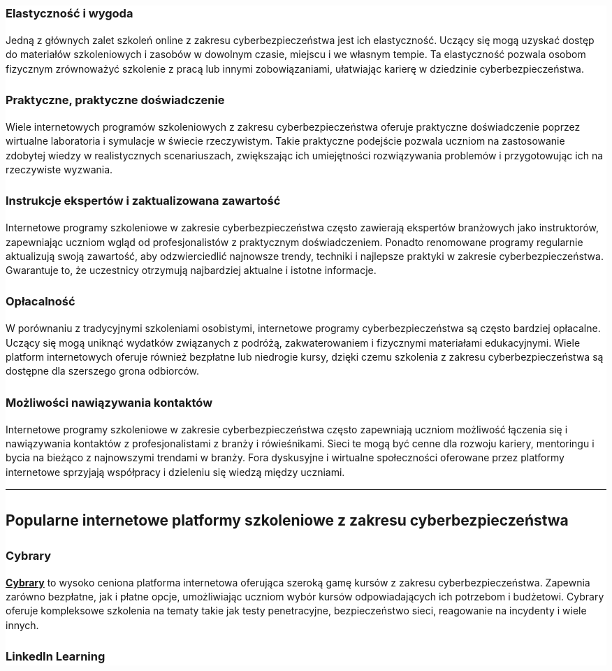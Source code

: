 ### Elastyczność i wygoda

Jedną z głównych zalet szkoleń online z zakresu cyberbezpieczeństwa jest ich elastyczność. Uczący się mogą uzyskać dostęp do materiałów szkoleniowych i zasobów w dowolnym czasie, miejscu i we własnym tempie. Ta elastyczność pozwala osobom fizycznym zrównoważyć szkolenie z pracą lub innymi zobowiązaniami, ułatwiając karierę w dziedzinie cyberbezpieczeństwa.

### Praktyczne, praktyczne doświadczenie

Wiele internetowych programów szkoleniowych z zakresu cyberbezpieczeństwa oferuje praktyczne doświadczenie poprzez wirtualne laboratoria i symulacje w świecie rzeczywistym. Takie praktyczne podejście pozwala uczniom na zastosowanie zdobytej wiedzy w realistycznych scenariuszach, zwiększając ich umiejętności rozwiązywania problemów i przygotowując ich na rzeczywiste wyzwania.

### Instrukcje ekspertów i zaktualizowana zawartość

Internetowe programy szkoleniowe w zakresie cyberbezpieczeństwa często zawierają ekspertów branżowych jako instruktorów, zapewniając uczniom wgląd od profesjonalistów z praktycznym doświadczeniem. Ponadto renomowane programy regularnie aktualizują swoją zawartość, aby odzwierciedlić najnowsze trendy, techniki i najlepsze praktyki w zakresie cyberbezpieczeństwa. Gwarantuje to, że uczestnicy otrzymują najbardziej aktualne i istotne informacje.

### Opłacalność

W porównaniu z tradycyjnymi szkoleniami osobistymi, internetowe programy cyberbezpieczeństwa są często bardziej opłacalne. Uczący się mogą uniknąć wydatków związanych z podróżą, zakwaterowaniem i fizycznymi materiałami edukacyjnymi. Wiele platform internetowych oferuje również bezpłatne lub niedrogie kursy, dzięki czemu szkolenia z zakresu cyberbezpieczeństwa są dostępne dla szerszego grona odbiorców.

### Możliwości nawiązywania kontaktów

Internetowe programy szkoleniowe w zakresie cyberbezpieczeństwa często zapewniają uczniom możliwość łączenia się i nawiązywania kontaktów z profesjonalistami z branży i rówieśnikami. Sieci te mogą być cenne dla rozwoju kariery, mentoringu i bycia na bieżąco z najnowszymi trendami w branży. Fora dyskusyjne i wirtualne społeczności oferowane przez platformy internetowe sprzyjają współpracy i dzieleniu się wiedzą między uczniami.

______

## Popularne internetowe platformy szkoleniowe z zakresu cyberbezpieczeństwa

### Cybrary

[**Cybrary**](https://www.cybrary.it/) to wysoko ceniona platforma internetowa oferująca szeroką gamę kursów z zakresu cyberbezpieczeństwa. Zapewnia zarówno bezpłatne, jak i płatne opcje, umożliwiając uczniom wybór kursów odpowiadających ich potrzebom i budżetowi. Cybrary oferuje kompleksowe szkolenia na tematy takie jak testy penetracyjne, bezpieczeństwo sieci, reagowanie na incydenty i wiele innych.

### LinkedIn Learning
